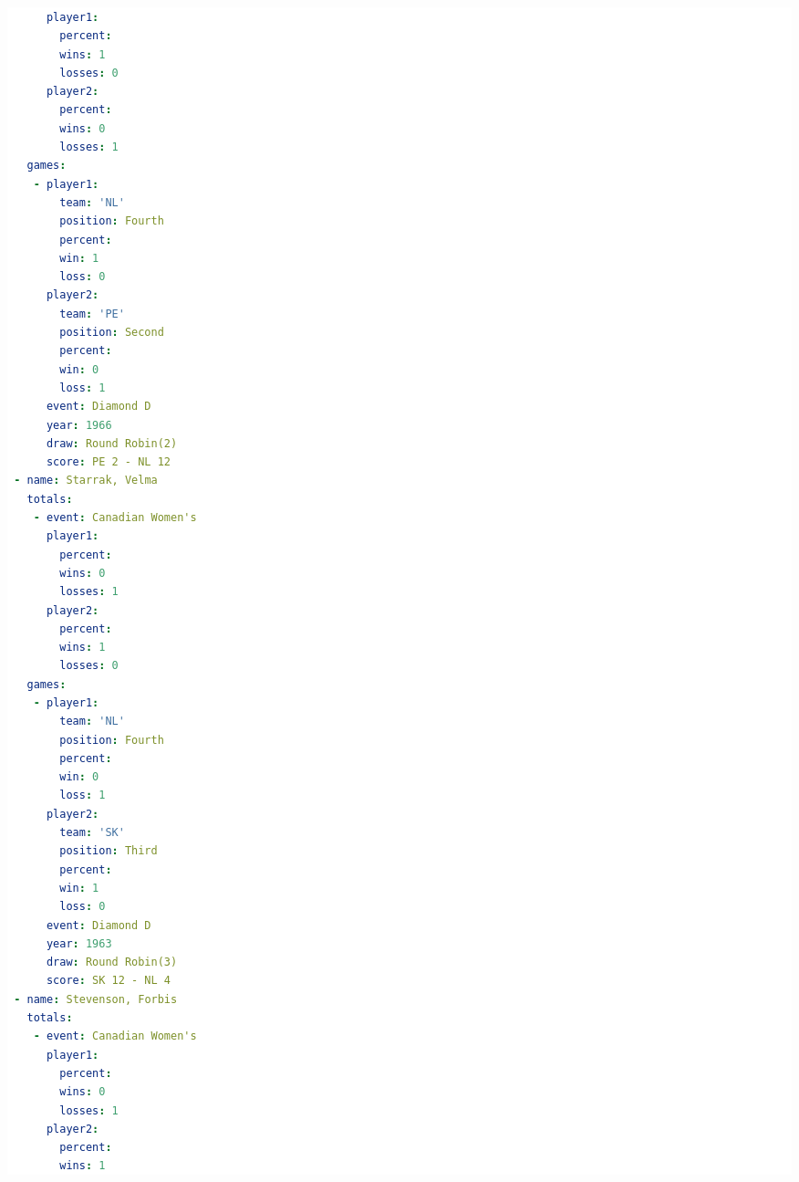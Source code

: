 ```yaml
      player1:
        percent:
        wins: 1
        losses: 0
      player2:
        percent:
        wins: 0
        losses: 1
   games:
    - player1:
        team: 'NL'
        position: Fourth
        percent:
        win: 1
        loss: 0
      player2:
        team: 'PE'
        position: Second
        percent:
        win: 0
        loss: 1
      event: Diamond D
      year: 1966
      draw: Round Robin(2)
      score: PE 2 - NL 12
 - name: Starrak, Velma
   totals:
    - event: Canadian Women's
      player1:
        percent:
        wins: 0
        losses: 1
      player2:
        percent:
        wins: 1
        losses: 0
   games:
    - player1:
        team: 'NL'
        position: Fourth
        percent:
        win: 0
        loss: 1
      player2:
        team: 'SK'
        position: Third
        percent:
        win: 1
        loss: 0
      event: Diamond D
      year: 1963
      draw: Round Robin(3)
      score: SK 12 - NL 4
 - name: Stevenson, Forbis
   totals:
    - event: Canadian Women's
      player1:
        percent:
        wins: 0
        losses: 1
      player2:
        percent:
        wins: 1
```